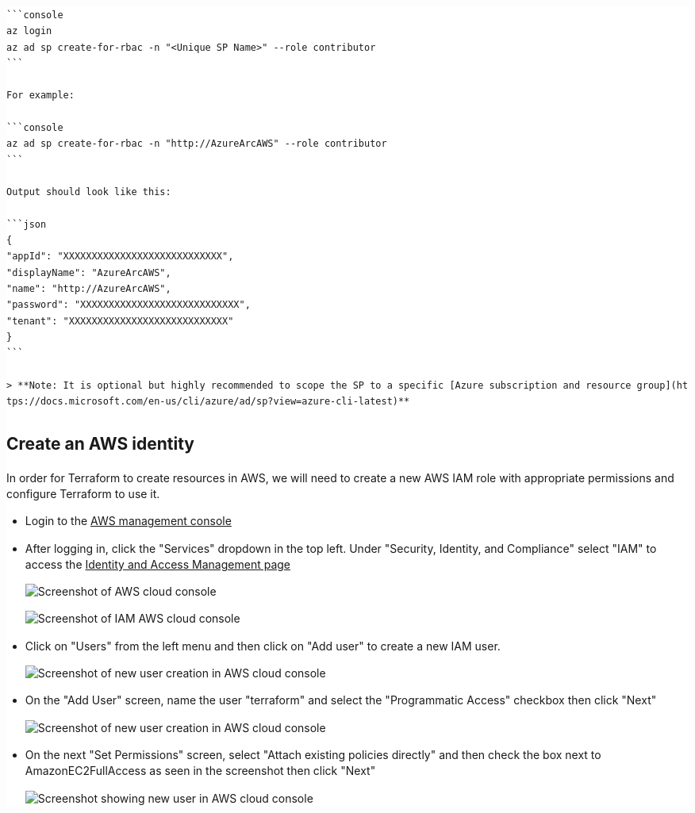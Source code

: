     ```console
    az login
    az ad sp create-for-rbac -n "<Unique SP Name>" --role contributor
    ```

    For example:

    ```console
    az ad sp create-for-rbac -n "http://AzureArcAWS" --role contributor
    ```

    Output should look like this:

    ```json
    {
    "appId": "XXXXXXXXXXXXXXXXXXXXXXXXXXXX",
    "displayName": "AzureArcAWS",
    "name": "http://AzureArcAWS",
    "password": "XXXXXXXXXXXXXXXXXXXXXXXXXXXX",
    "tenant": "XXXXXXXXXXXXXXXXXXXXXXXXXXXX"
    }
    ```

    > **Note: It is optional but highly recommended to scope the SP to a specific [Azure subscription and resource group](https://docs.microsoft.com/en-us/cli/azure/ad/sp?view=azure-cli-latest)**

## Create an AWS identity

In order for Terraform to create resources in AWS, we will need to create a new AWS IAM role with appropriate permissions and configure Terraform to use it.

* Login to the [AWS management console](https://console.aws.amazon.com)

* After logging in, click the "Services" dropdown in the top left. Under "Security, Identity, and Compliance" select "IAM" to access the [Identity and Access Management page](https://console.aws.amazon.com/iam/home)

    ![Screenshot of AWS cloud console](./19.png)

    ![Screenshot of IAM AWS cloud console](./20.png)

* Click on "Users" from the left menu and then click on "Add user" to create a new IAM user.

    ![Screenshot of new user creation in AWS cloud console](./21.png)

* On the "Add User" screen, name the user "terraform" and select the "Programmatic Access" checkbox then click "Next"

    ![Screenshot of new user creation in AWS cloud console](./22.png)

* On the next "Set Permissions" screen, select "Attach existing policies directly" and then check the box next to AmazonEC2FullAccess as seen in the screenshot then click "Next"

    ![Screenshot showing new user in AWS cloud console](./23.png)
